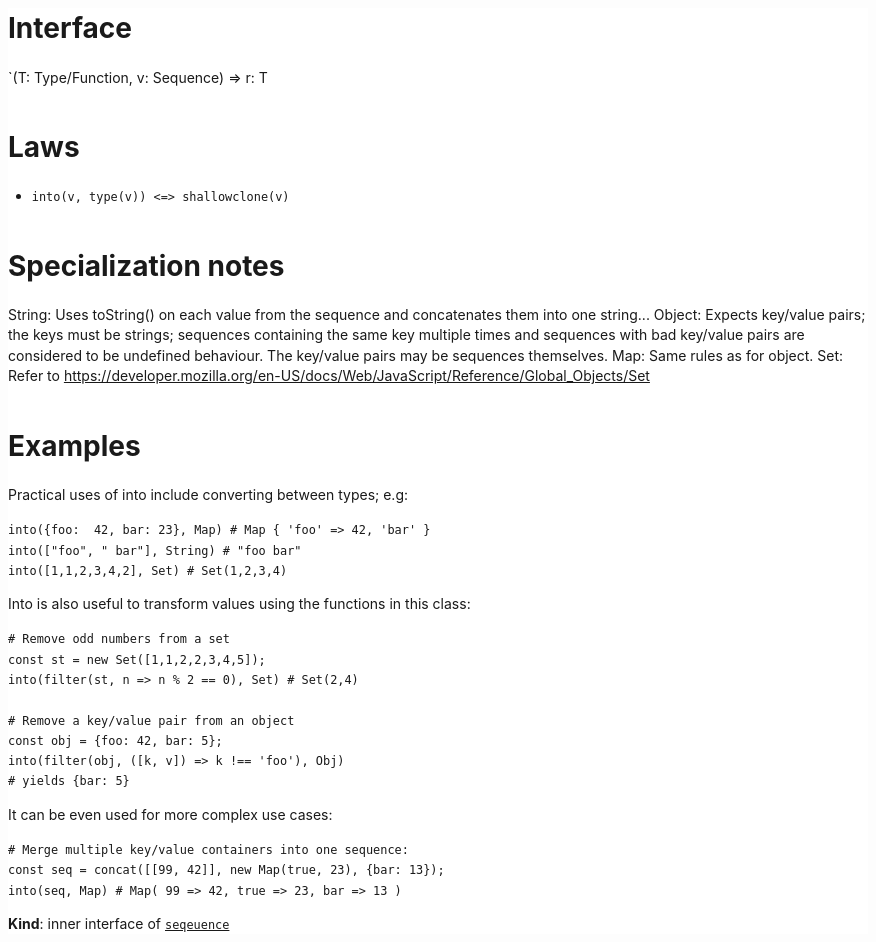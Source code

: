 # Interface

`(T: Type/Function, v: Sequence) => r: T

# Laws

* `into(v, type(v)) <=> shallowclone(v)`

# Specialization notes

String: Uses toString() on each value from the sequence
  and concatenates them into one string...
Object: Expects key/value pairs; the keys must be strings;
  sequences containing the same key multiple times and sequences
  with bad key/value pairs are considered to be undefined behaviour.
  The key/value pairs may be sequences themselves.
Map: Same rules as for object.
Set: Refer to https://developer.mozilla.org/en-US/docs/Web/JavaScript/Reference/Global_Objects/Set

# Examples

Practical uses of into include converting between types; e.g:

```
into({foo:  42, bar: 23}, Map) # Map { 'foo' => 42, 'bar' }
into(["foo", " bar"], String) # "foo bar"
into([1,1,2,3,4,2], Set) # Set(1,2,3,4)
```

Into is also useful to transform values using the functions
in this class:

```
# Remove odd numbers from a set
const st = new Set([1,1,2,2,3,4,5]);
into(filter(st, n => n % 2 == 0), Set) # Set(2,4)

# Remove a key/value pair from an object
const obj = {foo: 42, bar: 5};
into(filter(obj, ([k, v]) => k !== 'foo'), Obj)
# yields {bar: 5}
```

It can be even used for more complex use cases:

```
# Merge multiple key/value containers into one sequence:
const seq = concat([[99, 42]], new Map(true, 23), {bar: 13});
into(seq, Map) # Map( 99 => 42, true => 23, bar => 13 )
```

**Kind**: inner interface of [<code>seqeuence</code>](#module_seqeuence)  
<a name="module_seqeuence..extend"></a>
